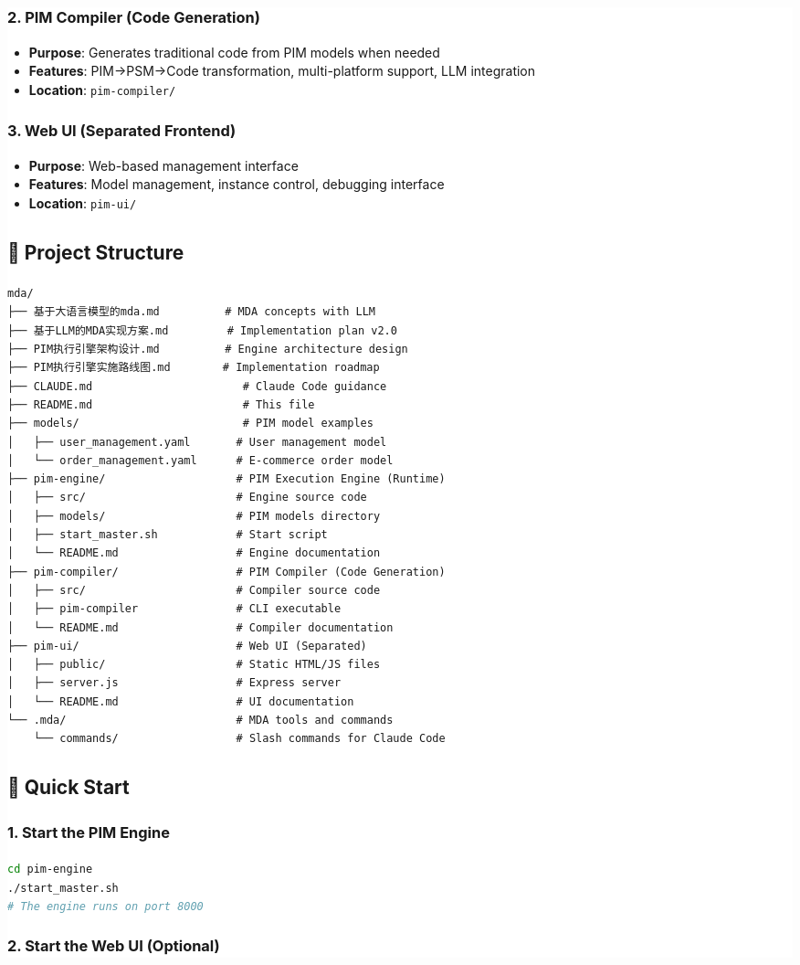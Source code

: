 ### 2. PIM Compiler (Code Generation)
- **Purpose**: Generates traditional code from PIM models when needed
- **Features**: PIM→PSM→Code transformation, multi-platform support, LLM integration
- **Location**: `pim-compiler/`

### 3. Web UI (Separated Frontend)
- **Purpose**: Web-based management interface
- **Features**: Model management, instance control, debugging interface
- **Location**: `pim-ui/`

## 📁 Project Structure

```
mda/
├── 基于大语言模型的mda.md          # MDA concepts with LLM
├── 基于LLM的MDA实现方案.md         # Implementation plan v2.0
├── PIM执行引擎架构设计.md          # Engine architecture design
├── PIM执行引擎实施路线图.md        # Implementation roadmap
├── CLAUDE.md                       # Claude Code guidance
├── README.md                       # This file
├── models/                         # PIM model examples
│   ├── user_management.yaml       # User management model
│   └── order_management.yaml      # E-commerce order model
├── pim-engine/                    # PIM Execution Engine (Runtime)
│   ├── src/                       # Engine source code
│   ├── models/                    # PIM models directory
│   ├── start_master.sh            # Start script
│   └── README.md                  # Engine documentation
├── pim-compiler/                  # PIM Compiler (Code Generation)
│   ├── src/                       # Compiler source code
│   ├── pim-compiler               # CLI executable
│   └── README.md                  # Compiler documentation
├── pim-ui/                        # Web UI (Separated)
│   ├── public/                    # Static HTML/JS files
│   ├── server.js                  # Express server
│   └── README.md                  # UI documentation
└── .mda/                          # MDA tools and commands
    └── commands/                  # Slash commands for Claude Code
```

## 🚀 Quick Start

### 1. Start the PIM Engine

```bash
cd pim-engine
./start_master.sh
# The engine runs on port 8000
```

### 2. Start the Web UI (Optional)

